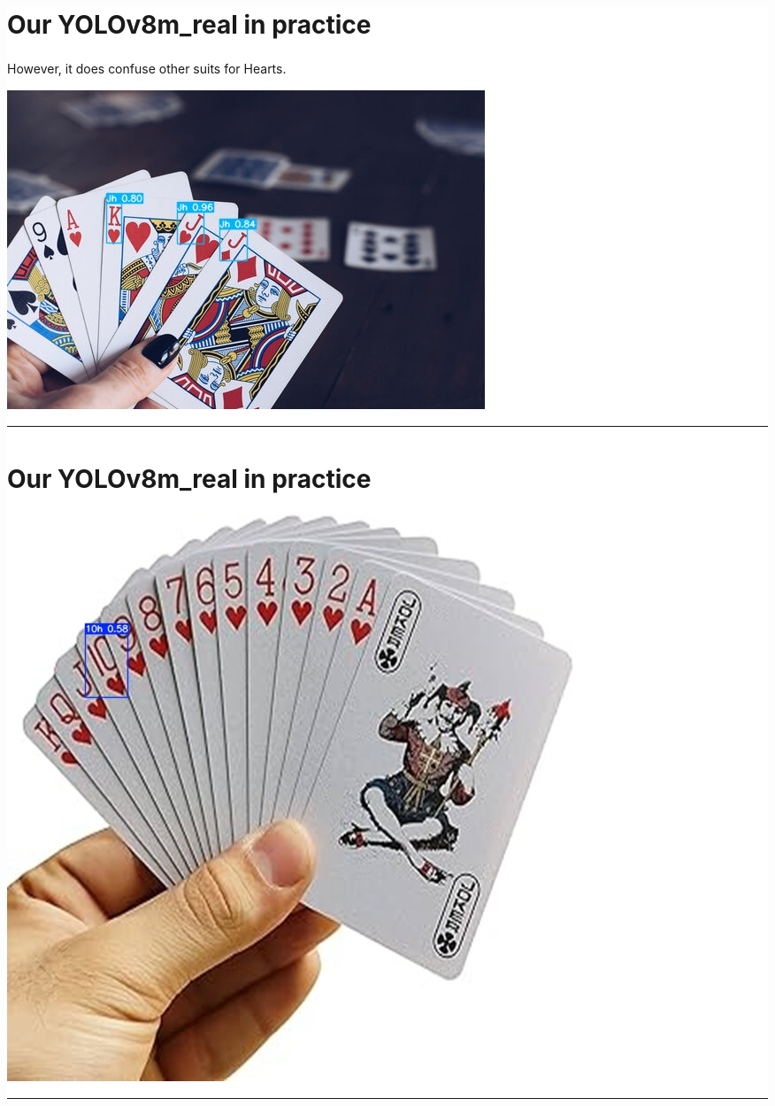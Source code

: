 # Our YOLOv8m_real in practice

However, it does confuse other suits for Hearts.

![alt text](media/yolov8_real_example2.jpg)

---
# Our YOLOv8m_real in practice

![h:500px](media/yolov8_real_example4.jpg)

---